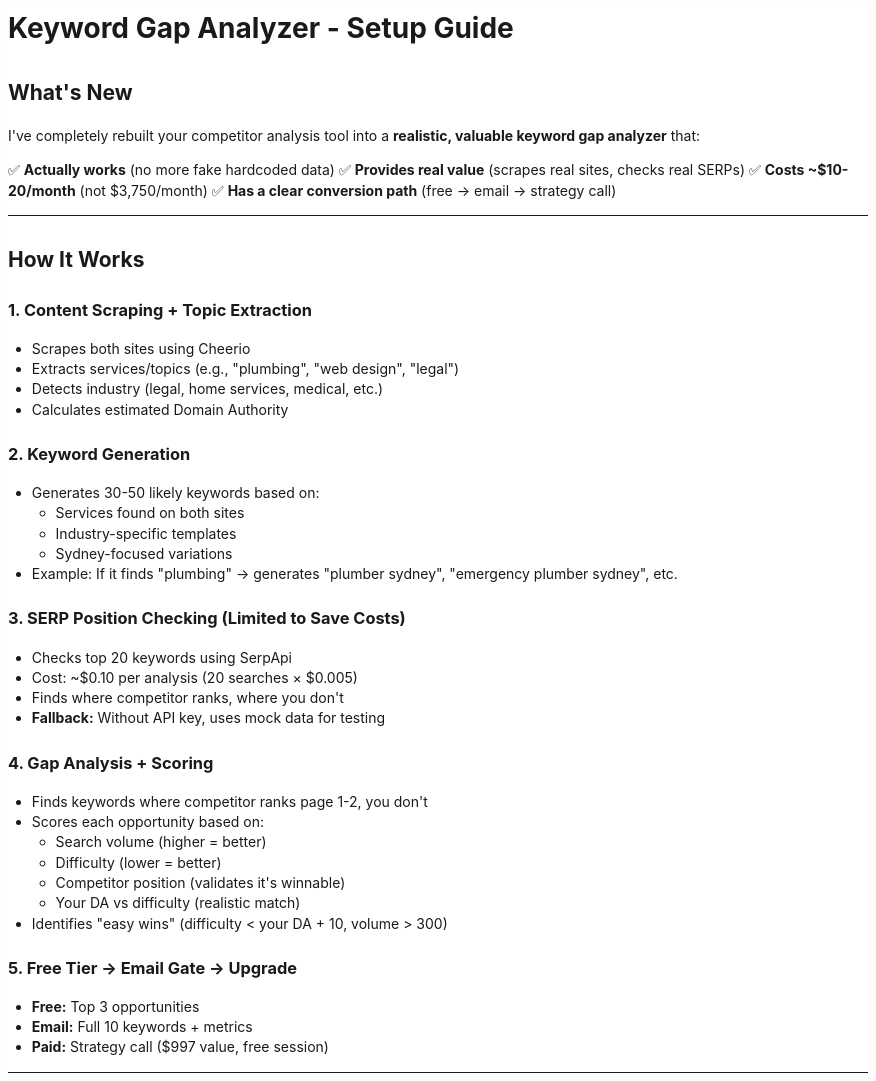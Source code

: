 # Keyword Gap Analyzer - Setup Guide

## What's New

I've completely rebuilt your competitor analysis tool into a **realistic, valuable keyword gap analyzer** that:

✅ **Actually works** (no more fake hardcoded data)
✅ **Provides real value** (scrapes real sites, checks real SERPs)
✅ **Costs ~$10-20/month** (not $3,750/month)
✅ **Has a clear conversion path** (free → email → strategy call)

---

## How It Works

### 1. **Content Scraping + Topic Extraction**
   - Scrapes both sites using Cheerio
   - Extracts services/topics (e.g., "plumbing", "web design", "legal")
   - Detects industry (legal, home services, medical, etc.)
   - Calculates estimated Domain Authority

### 2. **Keyword Generation**
   - Generates 30-50 likely keywords based on:
     - Services found on both sites
     - Industry-specific templates
     - Sydney-focused variations
   - Example: If it finds "plumbing" → generates "plumber sydney", "emergency plumber sydney", etc.

### 3. **SERP Position Checking** (Limited to Save Costs)
   - Checks top 20 keywords using SerpApi
   - Cost: ~$0.10 per analysis (20 searches × $0.005)
   - Finds where competitor ranks, where you don't
   - **Fallback:** Without API key, uses mock data for testing

### 4. **Gap Analysis + Scoring**
   - Finds keywords where competitor ranks page 1-2, you don't
   - Scores each opportunity based on:
     - Search volume (higher = better)
     - Difficulty (lower = better)
     - Competitor position (validates it's winnable)
     - Your DA vs difficulty (realistic match)
   - Identifies "easy wins" (difficulty < your DA + 10, volume > 300)

### 5. **Free Tier → Email Gate → Upgrade**
   - **Free:** Top 3 opportunities
   - **Email:** Full 10 keywords + metrics
   - **Paid:** Strategy call ($997 value, free session)

---